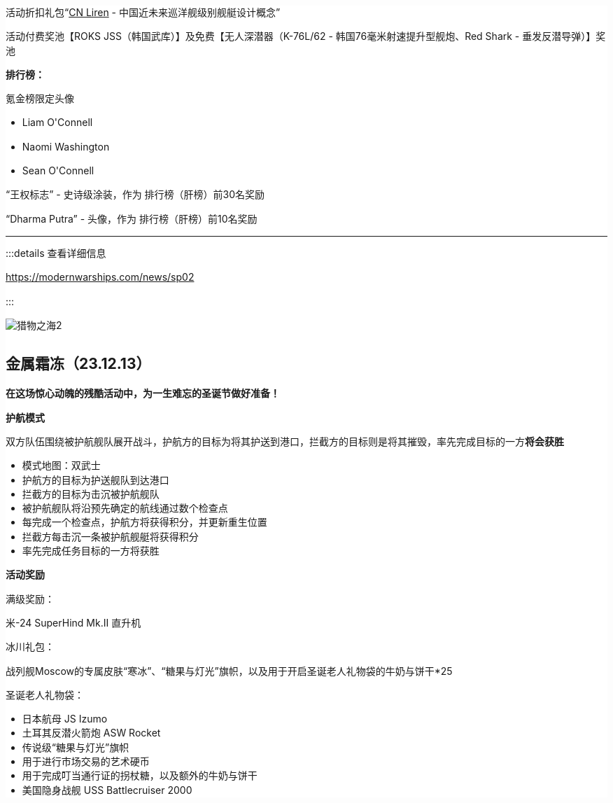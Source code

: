 活动折扣礼包“[CN Liren](https://mwstats.info/ships/cn-liren-75te7i2z?lang=zh-hans) - 中国近未来巡洋舰级别舰艇设计概念”

活动付费奖池【ROKS JSS（韩国武库）】及免费【无人深潜器（K-76L/62 - 韩国76毫米射速提升型舰炮、Red Shark - 垂发反潜导弹）】奖池

**排行榜：**

氪金榜限定头像

- Liam O'Connell

- Naomi Washington

- Sean O'Connell

“王权标志” - 史诗级涂装，作为 排行榜（肝榜）前30名奖励

“Dharma Putra” - 头像，作为 排行榜（肝榜）前10名奖励

---

:::details 查看详细信息

https://modernwarships.com/news/sp02

:::

![猎物之海2](https://docs.mwdocs.info/1f3656183dac711c7b42a0a480d720a4_720.jpg)

## 金属霜冻（23.12.13）

**在这场惊心动魄的残酷活动中，为一生难忘的圣诞节做好准备！**

**护航模式**

双方队伍围绕被护航舰队展开战斗，护航方的目标为将其护送到港口，拦截方的目标则是将其摧毁，率先完成目标的一方**将会获胜**

- 模式地图：双武士
- 护航方的目标为护送舰队到达港口
- 拦截方的目标为击沉被护航舰队
- 被护航舰队将沿预先确定的航线通过数个检查点
- 每完成一个检查点，护航方将获得积分，并更新重生位置
- 拦截方每击沉一条被护航舰艇将获得积分
- 率先完成任务目标的一方将获胜

**活动奖励**

满级奖励：

米-24 SuperHind Mk.II 直升机

冰川礼包：

战列舰Moscow的专属皮肤“寒冰”、“糖果与灯光”旗帜，以及用于开启圣诞老人礼物袋的牛奶与饼干*25

圣诞老人礼物袋：

- 日本航母 JS Izumo
- 土耳其反潜火箭炮 ASW Rocket
- 传说级“糖果与灯光”旗帜
- 用于进行市场交易的艺术硬币
- 用于完成叮当通行证的拐杖糖，以及额外的牛奶与饼干
- 美国隐身战舰 USS Battlecruiser 2000
